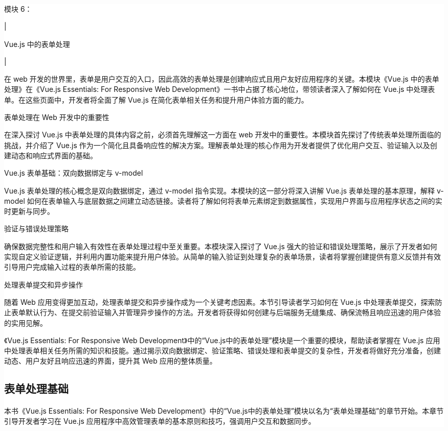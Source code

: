 模块 6：

|

Vue.js 中的表单处理

|

在 web 开发的世界里，表单是用户交互的入口，因此高效的表单处理是创建响应式且用户友好应用程序的关键。本模块《Vue.js 中的表单处理》在《Vue.js Essentials: For Responsive Web Development》一书中占据了核心地位，带领读者深入了解如何在 Vue.js 中处理表单。在这些页面中，开发者将全面了解 Vue.js 在简化表单相关任务和提升用户体验方面的能力。

表单处理在 Web 开发中的重要性

在深入探讨 Vue.js 中表单处理的具体内容之前，必须首先理解这一方面在 web 开发中的重要性。本模块首先探讨了传统表单处理所面临的挑战，并介绍了 Vue.js 作为一个简化且具备响应性的解决方案。理解表单处理的核心作用为开发者提供了优化用户交互、验证输入以及创建动态和响应式界面的基础。

Vue.js 表单基础：双向数据绑定与 v-model

Vue.js 表单处理的核心概念是双向数据绑定，通过 v-model 指令实现。本模块的这一部分将深入讲解 Vue.js 表单处理的基本原理，解释 v-model 如何在表单输入与底层数据之间建立动态链接。读者将了解如何将表单元素绑定到数据属性，实现用户界面与应用程序状态之间的实时更新与同步。

验证与错误处理策略

确保数据完整性和用户输入有效性在表单处理过程中至关重要。本模块深入探讨了 Vue.js 强大的验证和错误处理策略，展示了开发者如何实现自定义验证逻辑，并利用内置功能来提升用户体验。从简单的输入验证到处理复杂的表单场景，读者将掌握创建提供有意义反馈并有效引导用户完成输入过程的表单所需的技能。

处理表单提交和异步操作

随着 Web 应用变得更加互动，处理表单提交和异步操作成为一个关键考虑因素。本节引导读者学习如何在 Vue.js 中处理表单提交，探索防止表单默认行为、在提交前验证输入并管理异步操作的方法。开发者将获得如何创建与后端服务无缝集成、确保流畅且响应迅速的用户体验的实用见解。

《Vue.js Essentials: For Responsive Web Development》中的“Vue.js中的表单处理”模块是一个重要的模块，帮助读者掌握在 Vue.js 应用中处理表单相关任务所需的知识和技能。通过揭示双向数据绑定、验证策略、错误处理和表单提交的复杂性，开发者将做好充分准备，创建动态、用户友好且响应迅速的界面，提升其 Web 应用的整体质量。

## 表单处理基础

本书《Vue.js Essentials: For Responsive Web Development》中的“Vue.js中的表单处理”模块以名为“表单处理基础”的章节开始。本章节引导开发者学习在 Vue.js 应用程序中高效管理表单的基本原则和技巧，强调用户交互和数据同步。



<template>

<form @submit.prevent="submitForm">

<label for="username">用户名：</label>

<input type="text" id="username" v-model="username" />

<label for="password">密码：</label>

<input type="password" id="password" v-model="password" />

<button type="submit">提交</button>

</form>

</template>

<script>
